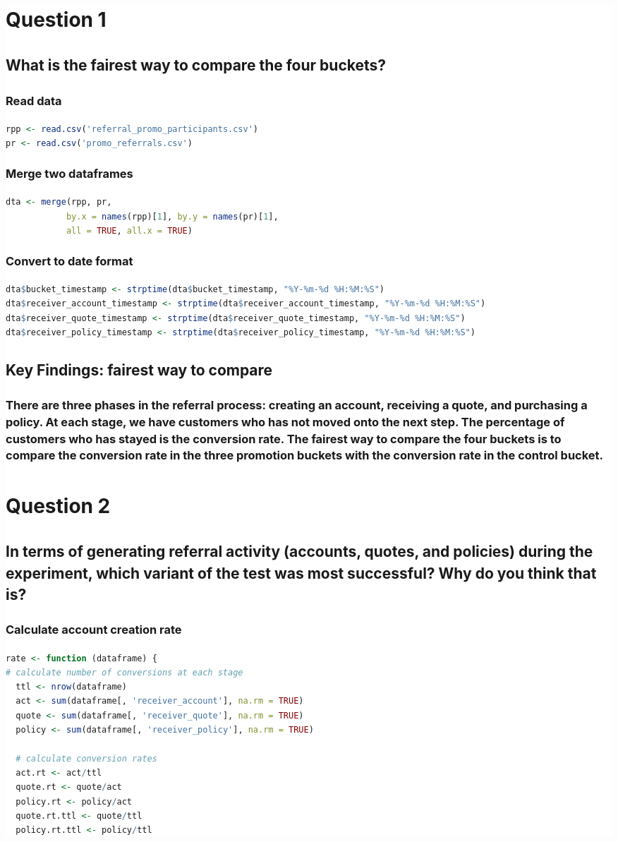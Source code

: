 # Question 1

## What is the fairest way to compare the four buckets?

### Read data

``` r
rpp <- read.csv('referral_promo_participants.csv')
pr <- read.csv('promo_referrals.csv')
```

### Merge two dataframes

``` r
dta <- merge(rpp, pr, 
            by.x = names(rpp)[1], by.y = names(pr)[1],
            all = TRUE, all.x = TRUE)
```

### Convert to date format

``` r
dta$bucket_timestamp <- strptime(dta$bucket_timestamp, "%Y-%m-%d %H:%M:%S")
dta$receiver_account_timestamp <- strptime(dta$receiver_account_timestamp, "%Y-%m-%d %H:%M:%S")
dta$receiver_quote_timestamp <- strptime(dta$receiver_quote_timestamp, "%Y-%m-%d %H:%M:%S")
dta$receiver_policy_timestamp <- strptime(dta$receiver_policy_timestamp, "%Y-%m-%d %H:%M:%S")
```

## Key Findings: fairest way to compare

### There are three phases in the referral process: creating an account, receiving a quote, and purchasing a policy. At each stage, we have customers who has not moved onto the next step. The percentage of customers who has stayed is the conversion rate. The fairest way to compare the four buckets is to compare the conversion rate in the three promotion buckets with the conversion rate in the control bucket.

# Question 2

## In terms of generating referral activity (accounts, quotes, and policies) during the experiment, which variant of the test was most successful? Why do you think that is?

### Calculate account creation rate

``` r
rate <- function (dataframe) {
# calculate number of conversions at each stage
  ttl <- nrow(dataframe)
  act <- sum(dataframe[, 'receiver_account'], na.rm = TRUE)
  quote <- sum(dataframe[, 'receiver_quote'], na.rm = TRUE)
  policy <- sum(dataframe[, 'receiver_policy'], na.rm = TRUE)

  # calculate conversion rates
  act.rt <- act/ttl
  quote.rt <- quote/act
  policy.rt <- policy/act
  quote.rt.ttl <- quote/ttl
  policy.rt.ttl <- policy/ttl

```
